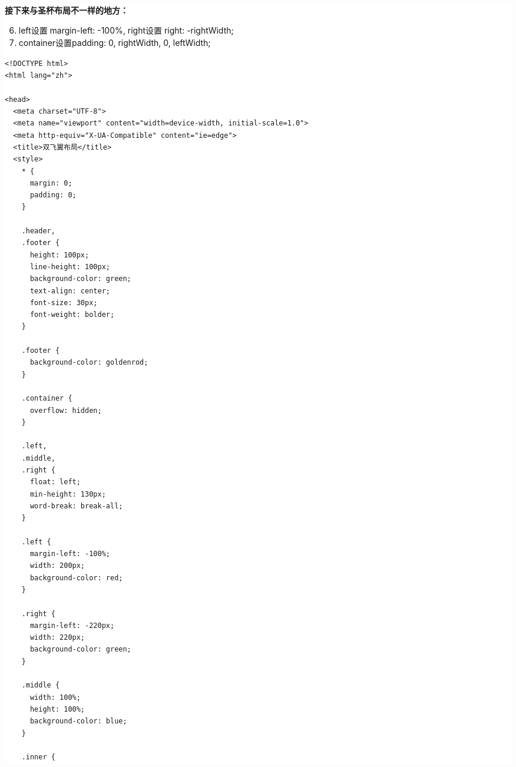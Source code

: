 **接下来与圣杯布局不一样的地方：**

6.  left设置 margin-left: -100%, right设置 right: -rightWidth;
7.  container设置padding: 0, rightWidth, 0, leftWidth;

```
<!DOCTYPE html>
<html lang="zh">

<head>
  <meta charset="UTF-8">
  <meta name="viewport" content="width=device-width, initial-scale=1.0">
  <meta http-equiv="X-UA-Compatible" content="ie=edge">
  <title>双飞翼布局</title>
  <style>
    * {
      margin: 0;
      padding: 0;
    }

    .header,
    .footer {
      height: 100px;
      line-height: 100px;
      background-color: green;
      text-align: center;
      font-size: 30px;
      font-weight: bolder;
    }

    .footer {
      background-color: goldenrod;
    }

    .container {
      overflow: hidden;
    }

    .left,
    .middle,
    .right {
      float: left;
      min-height: 130px;
      word-break: break-all;
    }

    .left {
      margin-left: -100%;
      width: 200px;
      background-color: red;
    }

    .right {
      margin-left: -220px;
      width: 220px;
      background-color: green;
    }

    .middle {
      width: 100%;
      height: 100%;
      background-color: blue;
    }

    .inner {
```